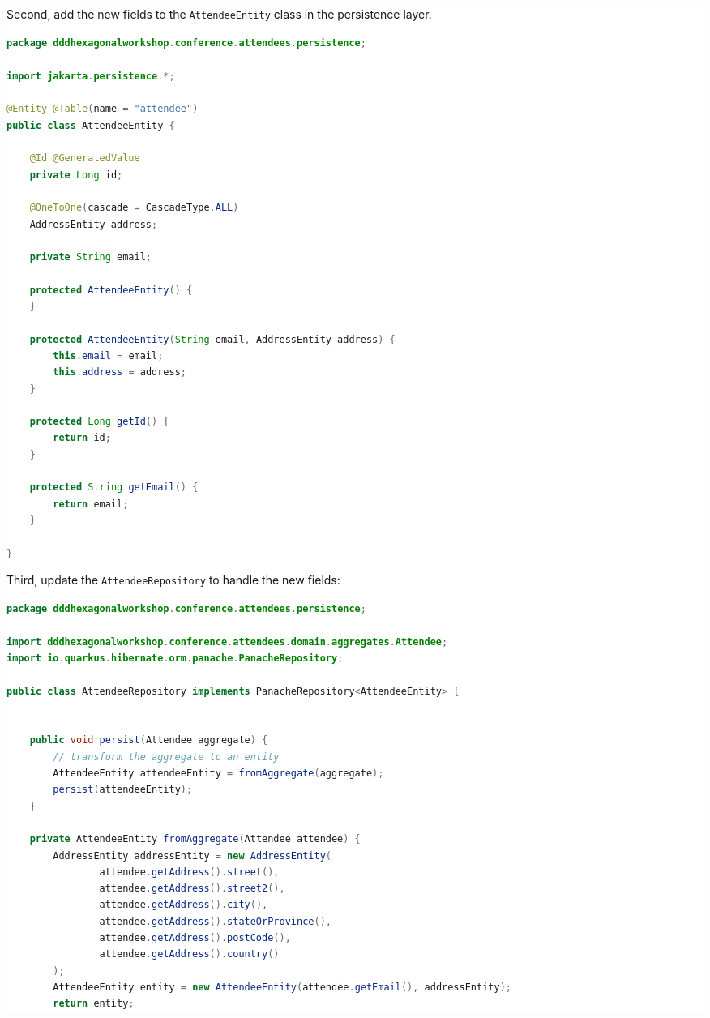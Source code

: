 Second, add the new fields to the `AttendeeEntity` class in the persistence layer.

```java
package dddhexagonalworkshop.conference.attendees.persistence;

import jakarta.persistence.*;

@Entity @Table(name = "attendee")
public class AttendeeEntity {

    @Id @GeneratedValue
    private Long id;

    @OneToOne(cascade = CascadeType.ALL)
    AddressEntity address;

    private String email;

    protected AttendeeEntity() {
    }

    protected AttendeeEntity(String email, AddressEntity address) {
        this.email = email;
        this.address = address;
    }

    protected Long getId() {
        return id;
    }

    protected String getEmail() {
        return email;
    }

}
```

Third, update the `AttendeeRepository` to handle the new fields:

```java
package dddhexagonalworkshop.conference.attendees.persistence;

import dddhexagonalworkshop.conference.attendees.domain.aggregates.Attendee;
import io.quarkus.hibernate.orm.panache.PanacheRepository;

public class AttendeeRepository implements PanacheRepository<AttendeeEntity> {


    public void persist(Attendee aggregate) {
        // transform the aggregate to an entity
        AttendeeEntity attendeeEntity = fromAggregate(aggregate);
        persist(attendeeEntity);
    }

    private AttendeeEntity fromAggregate(Attendee attendee) {
        AddressEntity addressEntity = new AddressEntity(
                attendee.getAddress().street(),
                attendee.getAddress().street2(),
                attendee.getAddress().city(),
                attendee.getAddress().stateOrProvince(),
                attendee.getAddress().postCode(),
                attendee.getAddress().country()
        );
        AttendeeEntity entity = new AttendeeEntity(attendee.getEmail(), addressEntity);
        return entity;
```